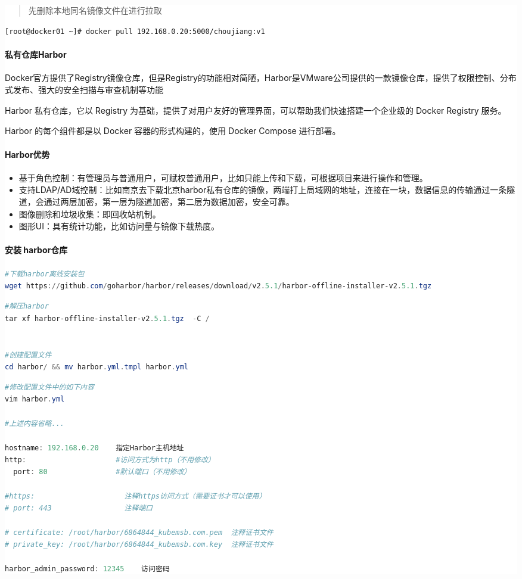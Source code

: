 > 先删除本地同名镜像文件在进行拉取

```shell
[root@docker01 ~]# docker pull 192.168.0.20:5000/choujiang:v1
```



#### 私有仓库Harbor

Docker官方提供了Registry镜像仓库，但是Registry的功能相对简陋，Harbor是VMware公司提供的一款镜像仓库，提供了权限控制、分布式发布、强大的安全扫描与审查机制等功能

Harbor 私有仓库，它以 Registry 为基础，提供了对用户友好的管理界面，可以帮助我们快速搭建一个企业级的 Docker Registry 服务。

Harbor 的每个组件都是以 Docker 容器的形式构建的，使用 Docker Compose 进行部署。



#### Harbor优势

- 基于角色控制：有管理员与普通用户，可赋权普通⽤户，比如只能上传和下载，可根据项⽬来进⾏操作和管理。
- ⽀持LDAP/AD域控制：比如南京去下载北京harbor私有仓库的镜像，两端打上局域网的地址，连接在一块，数据信息的传输通过⼀条隧道，会通过两层加密，第⼀层为隧道加密，第⼆层为数据加密，安全可靠。
- 图像删除和垃圾收集：即回收站机制。
- 图形UI：具有统计功能，比如访问量与镜像下载热度。



#### 安装 harbor仓库

~~~powershell
#下载harbor离线安装包
wget https://github.com/goharbor/harbor/releases/download/v2.5.1/harbor-offline-installer-v2.5.1.tgz
~~~

~~~powershell
#解压harbor
tar xf harbor-offline-installer-v2.5.1.tgz  -C /


#创建配置文件
cd harbor/ && mv harbor.yml.tmpl harbor.yml
~~~

~~~powershell
#修改配置文件中的如下内容
vim harbor.yml

#上述内容省略...

hostname: 192.168.0.20    指定Harbor主机地址
http:                     #访问方式为http（不用修改）
  port: 80                #默认端口（不用修改）

#https:                     注释https访问方式（需要证书才可以使用）
# port: 443                 注释端口
 
# certificate: /root/harbor/6864844_kubemsb.com.pem  注释证书文件
# private_key: /root/harbor/6864844_kubemsb.com.key  注释证书文件
 
harbor_admin_password: 12345    访问密码
~~~
